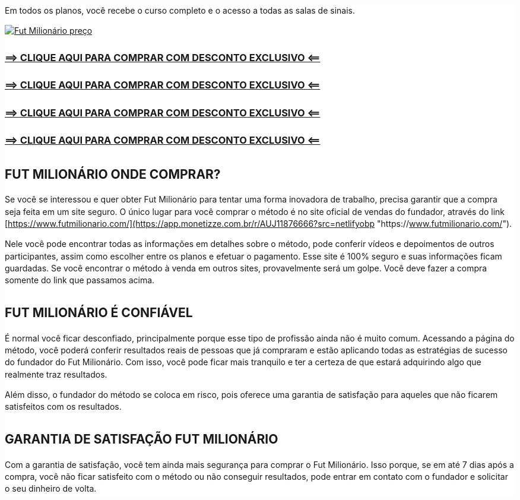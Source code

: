 Em todos os planos, você recebe o curso completo e o acesso a todas as salas de sinais.

[![Fut Milionário preço](https://vanessadermatologia.pro/wp-content/uploads/2021/01/vanessadermatologia.pro-fut-milionario-preco.png "Fut Milionário preço")](https://app.monetizze.com.br/r/AUJ11876666?src=netlifyobp)

### **[\==> CLIQUE AQUI PARA COMPRAR COM DESCONTO EXCLUSIVO <==](https://app.monetizze.com.br/r/AUJ11876666?src=netlifyobp "==> CLIQUE AQUI PARA COMPRAR COM DESCONTO EXCLUSIVO \<==")**

### **[\==> CLIQUE AQUI PARA COMPRAR COM DESCONTO EXCLUSIVO <==](https://app.monetizze.com.br/r/AUJ11876666?src=netlifyobp "==> CLIQUE AQUI PARA COMPRAR COM DESCONTO EXCLUSIVO \<==")**

### **[\==> CLIQUE AQUI PARA COMPRAR COM DESCONTO EXCLUSIVO <==](https://app.monetizze.com.br/r/AUJ11876666?src=netlifyobp "==> CLIQUE AQUI PARA COMPRAR COM DESCONTO EXCLUSIVO \<==")**

### **[\==> CLIQUE AQUI PARA COMPRAR COM DESCONTO EXCLUSIVO <==](https://app.monetizze.com.br/r/AUJ11876666?src=netlifyobp "==> CLIQUE AQUI PARA COMPRAR COM DESCONTO EXCLUSIVO \<==")**

## FUT MILIONÁRIO ONDE COMPRAR?

Se você se interessou e quer obter Fut Milionário para tentar uma forma inovadora de trabalho, precisa garantir que a compra seja feita em um site seguro. O único lugar para você comprar o método é no site oficial de vendas do fundador, através do link [https://www.futmilionario.com/](https://app.monetizze.com.br/r/AUJ11876666?src=netlifyobp "https\://www.futmilionario.com/").

Nele você pode encontrar todas as informações em detalhes sobre o método, pode conferir vídeos e depoimentos de outros participantes, assim como escolher entre os planos e efetuar o pagamento. Esse site é 100% seguro e suas informações ficam guardadas. Se você encontrar o método à venda em outros sites, provavelmente será um golpe. Você deve fazer a compra somente do link que passamos acima.

## FUT MILIONÁRIO É CONFIÁVEL

É normal você ficar desconfiado, principalmente porque esse tipo de profissão ainda não é muito comum. Acessando a página do método, você poderá conferir resultados reais de pessoas que já compraram e estão aplicando todas as estratégias de sucesso do fundador do Fut Milionário. Com isso, você pode ficar mais tranquilo e ter a certeza de que estará adquirindo algo que realmente traz resultados.

Além disso, o fundador do método se coloca em risco, pois oferece uma garantia de satisfação para aqueles que não ficarem satisfeitos com os resultados.

## GARANTIA DE SATISFAÇÃO FUT MILIONÁRIO

Com a garantia de satisfação, você tem ainda mais segurança para comprar o Fut Milionário. Isso porque, se em até 7 dias após a compra, você não ficar satisfeito com o método ou não conseguir resultados, pode entrar em contato com o fundador e solicitar o seu dinheiro de volta.
